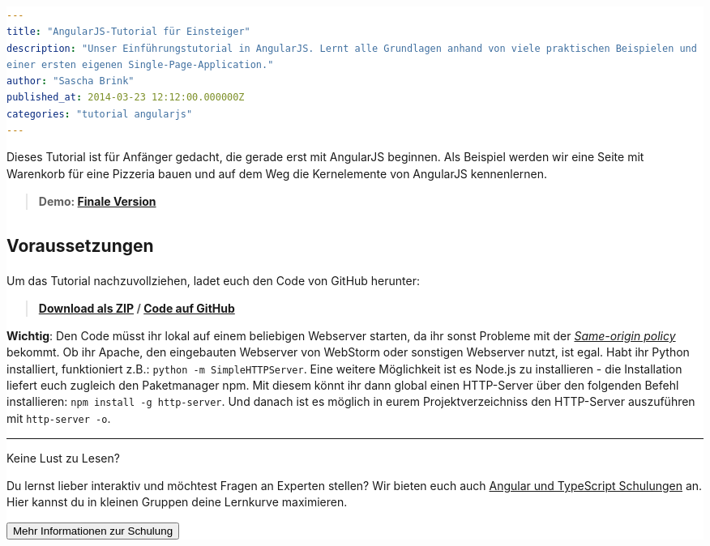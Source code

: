 ```yaml
---
title: "AngularJS-Tutorial für Einsteiger"
description: "Unser Einführungstutorial in AngularJS. Lernt alle Grundlagen anhand von viele praktischen Beispielen und einer ersten eigenen Single-Page-Application."
author: "Sascha Brink"
published_at: 2014-03-23 12:12:00.000000Z
categories: "tutorial angularjs"
---
```


Dieses Tutorial ist für Anfänger gedacht, die gerade erst mit AngularJS beginnen. Als Beispiel werden wir eine Seite mit Warenkorb für eine Pizzeria bauen und auf dem Weg die Kernelemente von AngularJS kennenlernen.

> **<i class=" fa fa-eye fa-fw"></i>  Demo: [Finale Version](http://angularjs-de.github.io/angularjs-tutorial-code/13-routes-final)**

## Voraussetzungen

Um das Tutorial nachzuvollziehen, ladet euch den Code von GitHub herunter:

> **<i class="fa fa-cloud-download fa-fw"></i> [Download als ZIP](https://github.com/angularjs-de/angularjs-tutorial-code/archive/gh-pages.zip) / [Code auf GitHub](https://github.com/angularjs-de/angularjs-tutorial-code)**

**Wichtig**: Den Code müsst ihr lokal auf einem beliebigen Webserver starten, da ihr sonst Probleme mit der *[Same-origin policy](https://en.wikipedia.org/wiki/Same-origin_policy)* bekommt. Ob ihr Apache, den eingebauten Webserver von WebStorm oder sonstigen Webserver nutzt, ist egal. Habt ihr Python installiert, funktioniert z.B.: `python -m SimpleHTTPServer`. Eine weitere Möglichkeit ist es Node.js zu installieren - die Installation liefert euch zugleich den Paketmanager npm. Mit diesem könnt ihr dann global einen HTTP-Server über den folgenden Befehl installieren: `npm install -g http-server`. Und danach ist es möglich in eurem Projektverzeichniss den HTTP-Server auszuführen mit `http-server -o`.

<hr>
<div class="workshop-hint">
  <div class="h3">Keine Lust zu Lesen?</div>
  <div class="row mb-2">
    <div class="col-xs-12 col-md-6">
      <p>
        Du lernst lieber interaktiv und möchtest Fragen an Experten stellen? Wir bieten euch auch
        <a target="_blank" href="https://workshops.de/seminare-schulungen-kurse/angular-typescript?utm_source=angular_de&utm_campaign=tutorial&utm_medium=link&utm_content=text-top">Angular
                    und TypeScript Schulungen</a> an. Hier kannst du in kleinen Gruppen deine Lernkurve maximieren.
      </p>
      <p class="">
        <a target="_blank" href="https://workshops.de/seminare-schulungen-kurse/angular-typescript?utm_source=angular_de&utm_campaign=tutorial&utm_medium=button&utm_content=text-top">
          <button class="btn btn-danger">Mehr Informationen zur Schulung</button>
        </a>
      </p>
